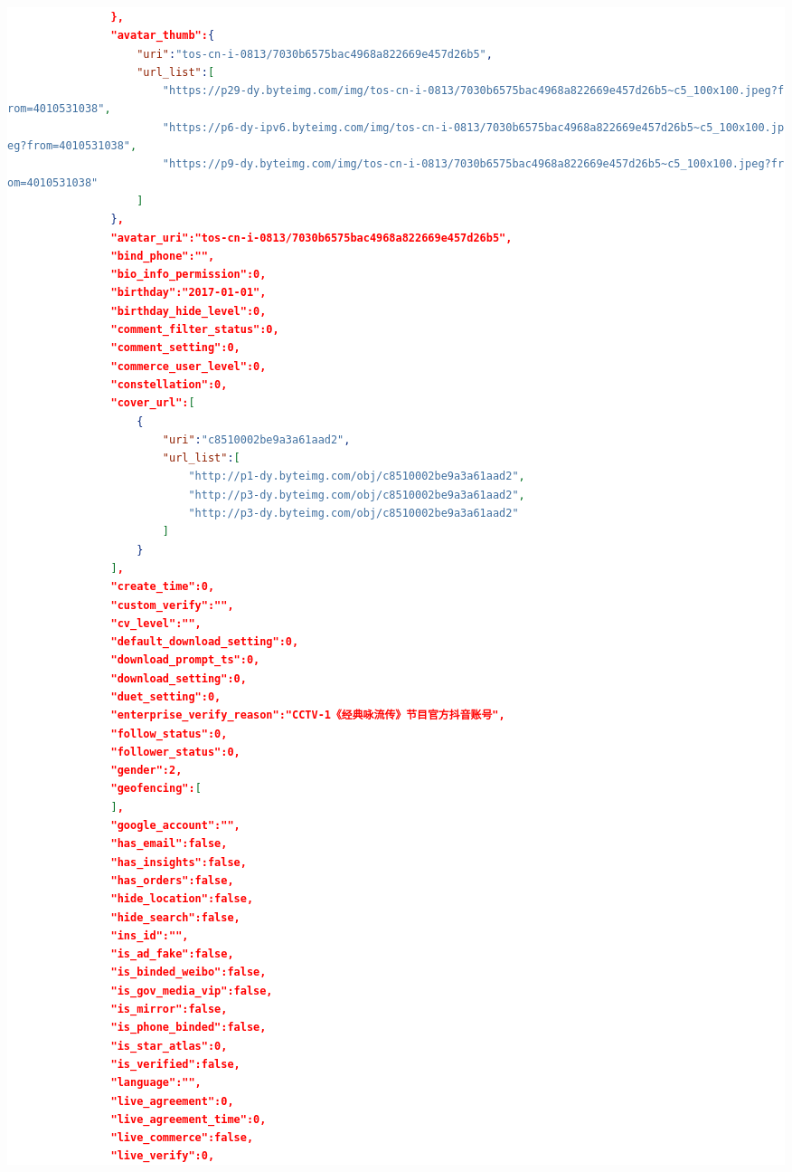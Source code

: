 ```json
                },
                "avatar_thumb":{
                    "uri":"tos-cn-i-0813/7030b6575bac4968a822669e457d26b5",
                    "url_list":[
                        "https://p29-dy.byteimg.com/img/tos-cn-i-0813/7030b6575bac4968a822669e457d26b5~c5_100x100.jpeg?from=4010531038",
                        "https://p6-dy-ipv6.byteimg.com/img/tos-cn-i-0813/7030b6575bac4968a822669e457d26b5~c5_100x100.jpeg?from=4010531038",
                        "https://p9-dy.byteimg.com/img/tos-cn-i-0813/7030b6575bac4968a822669e457d26b5~c5_100x100.jpeg?from=4010531038"
                    ]
                },
                "avatar_uri":"tos-cn-i-0813/7030b6575bac4968a822669e457d26b5",
                "bind_phone":"",
                "bio_info_permission":0,
                "birthday":"2017-01-01",
                "birthday_hide_level":0,
                "comment_filter_status":0,
                "comment_setting":0,
                "commerce_user_level":0,
                "constellation":0,
                "cover_url":[
                    {
                        "uri":"c8510002be9a3a61aad2",
                        "url_list":[
                            "http://p1-dy.byteimg.com/obj/c8510002be9a3a61aad2",
                            "http://p3-dy.byteimg.com/obj/c8510002be9a3a61aad2",
                            "http://p3-dy.byteimg.com/obj/c8510002be9a3a61aad2"
                        ]
                    }
                ],
                "create_time":0,
                "custom_verify":"",
                "cv_level":"",
                "default_download_setting":0,
                "download_prompt_ts":0,
                "download_setting":0,
                "duet_setting":0,
                "enterprise_verify_reason":"CCTV-1《经典咏流传》节目官方抖音账号",
                "follow_status":0,
                "follower_status":0,
                "gender":2,
                "geofencing":[
                ],
                "google_account":"",
                "has_email":false,
                "has_insights":false,
                "has_orders":false,
                "hide_location":false,
                "hide_search":false,
                "ins_id":"",
                "is_ad_fake":false,
                "is_binded_weibo":false,
                "is_gov_media_vip":false,
                "is_mirror":false,
                "is_phone_binded":false,
                "is_star_atlas":0,
                "is_verified":false,
                "language":"",
                "live_agreement":0,
                "live_agreement_time":0,
                "live_commerce":false,
                "live_verify":0,
```